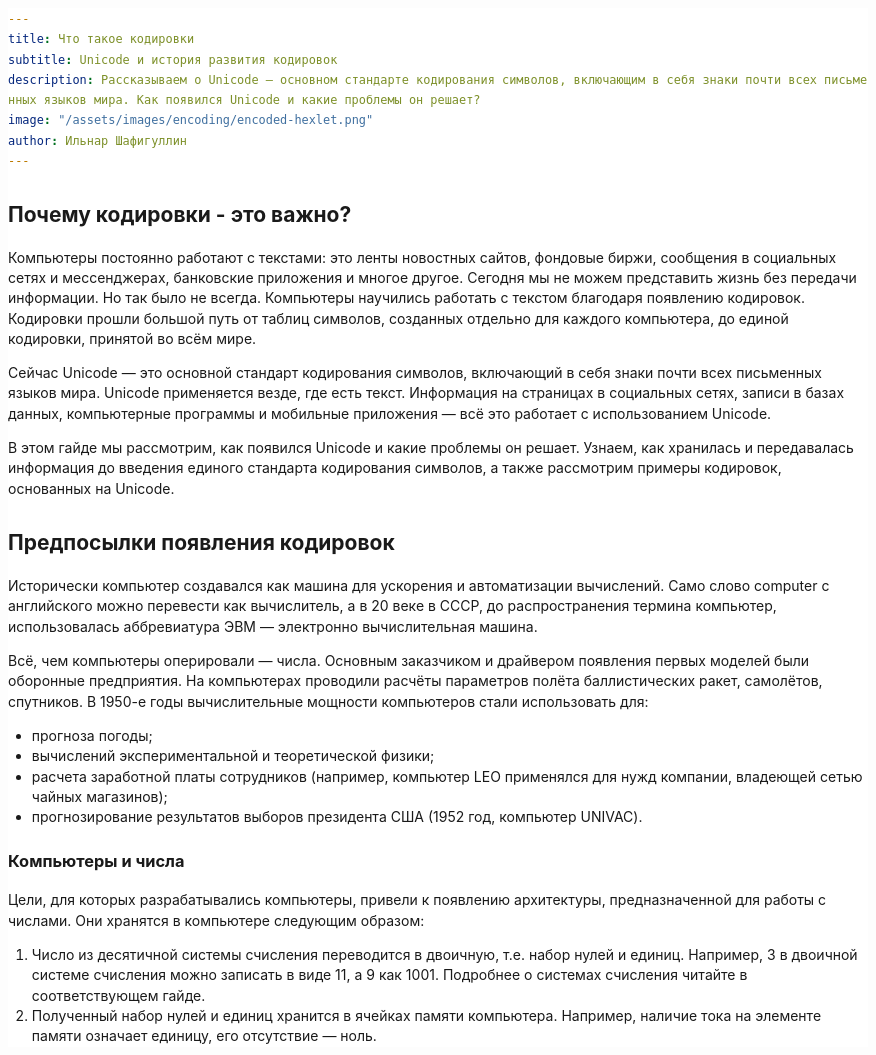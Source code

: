 ```yaml
---
title: Что такое кодировки
subtitle: Unicode и история развития кодировок
description: Рассказываем о Unicode – основном стандарте кодирования символов, включающим в себя знаки почти всех письменных языков мира. Как появился Unicode и какие проблемы он решает?
image: "/assets/images/encoding/encoded-hexlet.png"
author: Ильнар Шафигуллин
---
```


## Почему кодировки - это важно?

Компьютеры постоянно работают с текстами: это ленты новостных сайтов, фондовые биржи, сообщения в социальных сетях и мессенджерах, банковские приложения и многое другое. Сегодня мы не можем представить жизнь без передачи информации. Но так было не всегда. Компьютеры научились работать с текстом благодаря появлению кодировок. Кодировки прошли большой путь от таблиц символов, созданных отдельно для каждого компьютера, до единой кодировки, принятой во всём мире.

Сейчас Unicode — это основной стандарт кодирования символов, включающий в себя знаки почти всех письменных языков мира. Unicode применяется везде, где есть текст. Информация на страницах в социальных сетях, записи в базах данных, компьютерные программы и мобильные приложения — всё это работает с использованием Unicode.

В этом гайде мы рассмотрим, как появился Unicode и какие проблемы он решает. Узнаем, как хранилась и передавалась информация до введения единого стандарта кодирования символов, а также рассмотрим примеры кодировок, основанных на Unicode.

## Предпосылки появления кодировок

Исторически компьютер создавался как машина для ускорения и автоматизации вычислений. Само слово computer с английского можно перевести как вычислитель, а в 20 веке в СССР, до распространения термина компьютер, использовалась аббревиатура ЭВМ — электронно вычислительная машина.

<Banner name="course-os"/>

Всё, чем компьютеры оперировали — числа. Основным заказчиком и драйвером появления первых моделей были оборонные предприятия. На компьютерах проводили расчёты параметров полёта баллистических ракет, самолётов, спутников. В 1950-е годы вычислительные мощности компьютеров стали использовать для:
* прогноза погоды;
* вычислений экспериментальной и теоретической физики;
* расчета заработной платы сотрудников (например, компьютер LEO применялся для нужд компании, владеющей сетью чайных магазинов);
* прогнозирование результатов выборов президента США (1952 год, компьютер UNIVAC).

### Компьютеры и числа

Цели, для которых разрабатывались компьютеры, привели к появлению архитектуры, предназначенной для работы с числами. Они хранятся в компьютере следующим образом:
1. Число из десятичной системы счисления переводится в двоичную, т.е. набор нулей и единиц. Например, 3 в двоичной системе счисления можно записать в виде 11, а 9 как 1001. Подробнее о системах счисления читайте в соответствующем гайде.
1. Полученный набор нулей и единиц хранится в ячейках памяти компьютера. Например, наличие тока на элементе памяти означает единицу, его отсутствие — ноль.

